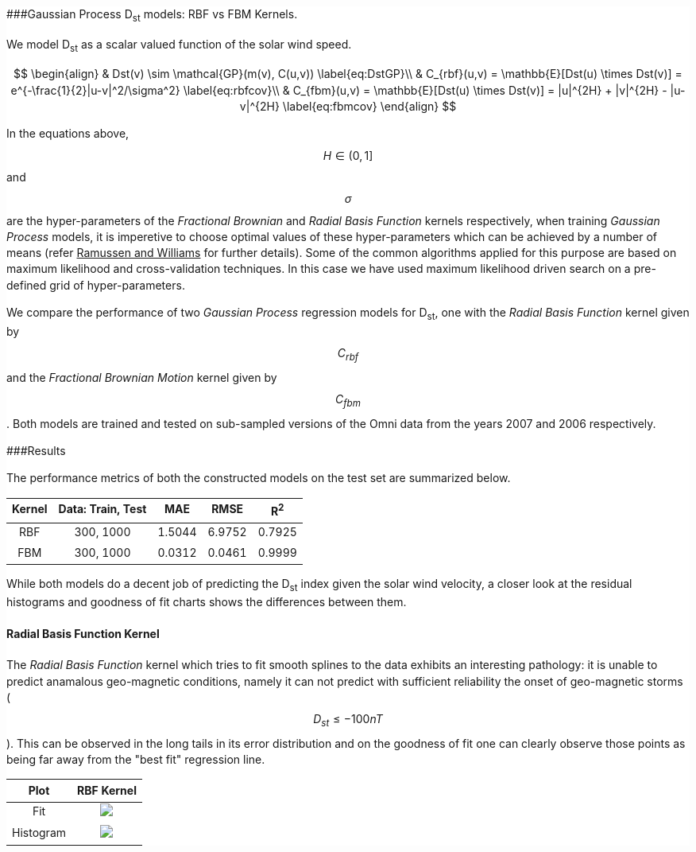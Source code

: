 ###Gaussian Process D<sub>st</sub> models: RBF vs FBM Kernels.

We model D<sub>st</sub> as a scalar valued function of the solar wind speed. 

$$
	\begin{align}
		& Dst(v) \sim \mathcal{GP}(m(v), C(u,v)) \label{eq:DstGP}\\
		& C_{rbf}(u,v) = \mathbb{E}[Dst(u) \times Dst(v)] =  e^{-\frac{1}{2}|u-v|^2/\sigma^2} \label{eq:rbfcov}\\
		& C_{fbm}(u,v) = \mathbb{E}[Dst(u) \times Dst(v)] = |u|^{2H} + |v|^{2H} - |u-v|^{2H} \label{eq:fbmcov}
	\end{align}
$$
  
In the equations above, $$ H \in (0,1] $$ and $$ \sigma $$ are the hyper-parameters of the _Fractional Brownian_ and _Radial Basis Function_ kernels respectively, when training _Gaussian Process_ models, it is imperetive to choose optimal values of these hyper-parameters which can be achieved by a number of means (refer [Ramussen and Williams](https://books.google.nl/books/about/Gaussian_Processes_for_Machine_Learning.html?id=vWtwQgAACAAJ&hl=en) for further details). Some of the common algorithms applied for this purpose are based on maximum likelihood and cross-validation techniques. In this case we have used maximum likelihood driven search on a pre-defined grid of hyper-parameters.

We compare the performance of two _Gaussian Process_ regression models for D<sub>st</sub>, one with the _Radial Basis Function_ kernel given by $$ C_{rbf} $$ and the _Fractional Brownian Motion_ kernel given by $$ C_{fbm} $$. Both models are trained and tested on sub-sampled versions of the Omni data from the years 2007 and 2006 respectively.

###Results

The performance metrics of both the constructed models on the test set are summarized below.

Kernel | Data: Train, Test| MAE | RMSE | R<sup>2</sup> 
:-------------------------:|:-------------------------:|:-------------------------:|:-------------------------:|:-------------------------:
RBF|300, 1000 | 1.5044 | 6.9752  | 0.7925  
FBM|300, 1000 | 0.0312  | 0.0461  | 0.9999

While both models do a decent job of predicting the D<sub>st</sub> index given the solar wind velocity, a closer look at the residual histograms and goodness of fit charts shows the differences between them.


#### Radial Basis Function Kernel

The _Radial Basis Function_ kernel which tries to fit smooth splines to the data exhibits an interesting pathology: it is unable to predict anamalous geo-magnetic conditions, namely it can not predict with sufficient reliability the onset of geo-magnetic storms ($$ D_{st} \leq -100 nT $$). This can be observed in the long tails in its error distribution and on the goodness of fit one can clearly observe those points as being far away from the "best fit" regression line.

Plot| RBF Kernel 
:-------------------------:|:-------------------------:
Fit|<img src="{{ site.url }}/public/rbf-fit.png" width="600">  |   
Histogram|<img src="{{ site.url }}/public/rbf-hist.png" width="600">  |  
